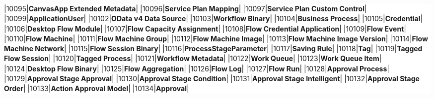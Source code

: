 |10095|**CanvasApp Extended Metadata**|
|10096|**Service Plan Mapping**|
|10097|**Service Plan Custom Control**|
|10099|**ApplicationUser**|
|10102|**OData v4 Data Source**|
|10103|**Workflow Binary**|
|10104|**Business Process**|
|10105|**Credential**|
|10106|**Desktop Flow Module**|
|10107|**Flow Capacity Assignment**|
|10108|**Flow Credential Application**|
|10109|**Flow Event**|
|10110|**Flow Machine**|
|10111|**Flow Machine Group**|
|10112|**Flow Machine Image**|
|10113|**Flow Machine Image Version**|
|10114|**Flow Machine Network**|
|10115|**Flow Session Binary**|
|10116|**ProcessStageParameter**|
|10117|**Saving Rule**|
|10118|**Tag**|
|10119|**Tagged Flow Session**|
|10120|**Tagged Process**|
|10121|**Workflow Metadata**|
|10122|**Work Queue**|
|10123|**Work Queue Item**|
|10124|**Desktop Flow Binary**|
|10125|**Flow Aggregation**|
|10126|**Flow Log**|
|10127|**Flow Run**|
|10128|**Approval Process**|
|10129|**Approval Stage Approval**|
|10130|**Approval Stage Condition**|
|10131|**Approval Stage Intelligent**|
|10132|**Approval Stage Order**|
|10133|**Action Approval Model**|
|10134|**Approval**|